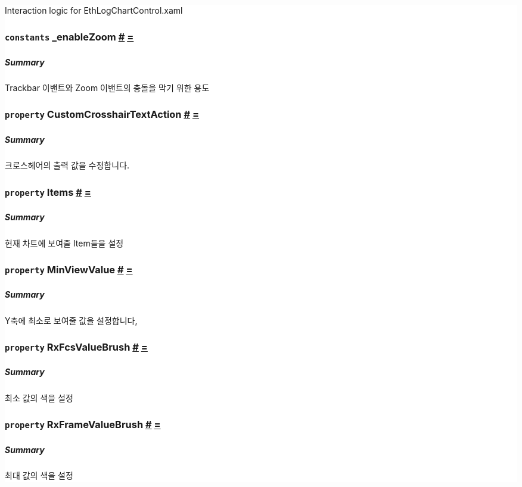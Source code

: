 Interaction logic for EthLogChartControl.xaml

<a name='F-NCube-Controls-Charts-EthLogChartControl-_enableZoom'></a>
### `constants` _enableZoom [#](#F-NCube-Controls-Charts-EthLogChartControl-_enableZoom 'Go To Here') [=](#contents 'Back To Contents')

##### Summary

Trackbar 이밴트와 Zoom 이밴트의 충돌을 막기 위한 용도

<a name='P-NCube-Controls-Charts-EthLogChartControl-CustomCrosshairTextAction'></a>
### `property` CustomCrosshairTextAction [#](#P-NCube-Controls-Charts-EthLogChartControl-CustomCrosshairTextAction 'Go To Here') [=](#contents 'Back To Contents')

##### Summary

크로스헤어의 출력 값을 수정합니다.

<a name='P-NCube-Controls-Charts-EthLogChartControl-Items'></a>
### `property` Items [#](#P-NCube-Controls-Charts-EthLogChartControl-Items 'Go To Here') [=](#contents 'Back To Contents')

##### Summary

현재 차트에 보여줄 Item들을 설정

<a name='P-NCube-Controls-Charts-EthLogChartControl-MinViewValue'></a>
### `property` MinViewValue [#](#P-NCube-Controls-Charts-EthLogChartControl-MinViewValue 'Go To Here') [=](#contents 'Back To Contents')

##### Summary

Y축에 최소로 보여줄 값을 설정합니다,

<a name='P-NCube-Controls-Charts-EthLogChartControl-RxFcsValueBrush'></a>
### `property` RxFcsValueBrush [#](#P-NCube-Controls-Charts-EthLogChartControl-RxFcsValueBrush 'Go To Here') [=](#contents 'Back To Contents')

##### Summary

최소 값의 색을 설정

<a name='P-NCube-Controls-Charts-EthLogChartControl-RxFrameValueBrush'></a>
### `property` RxFrameValueBrush [#](#P-NCube-Controls-Charts-EthLogChartControl-RxFrameValueBrush 'Go To Here') [=](#contents 'Back To Contents')

##### Summary

최대 값의 색을 설정

<a name='M-NCube-Controls-Charts-EthLogChartControl-InitBarSeries-DevExpress-Xpf-Charts-XYSeries@,System-String,System-Collections-Generic-IEnumerable{DevExpress-Xpf-Charts-SeriesPoint},System-Windows-Media-SolidColorBrush-'></a>
